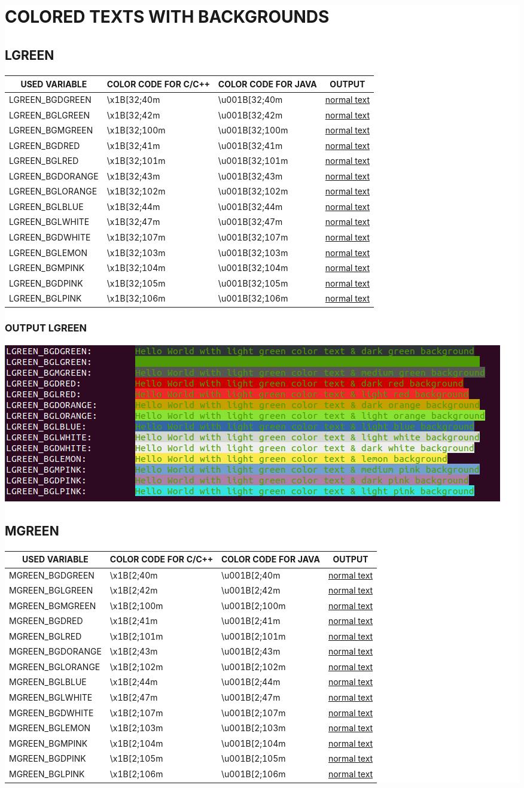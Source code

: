# COLORED TEXTS WITH BACKGROUNDS

## LGREEN

 USED VARIABLE | COLOR CODE FOR C/C++ | COLOR CODE FOR JAVA | OUTPUT
---------------|----------------------|---------------------|--------
 LGREEN_BGDGREEN | \x1B[32;40m | \u001B[32;40m | [normal text](#output-lgreen)
 LGREEN_BGLGREEN | \x1B[32;42m | \u001B[32;42m | [normal text](#output-lgreen)
 LGREEN_BGMGREEN | \x1B[32;100m | \u001B[32;100m | [normal text](#output-lgreen)
 LGREEN_BGDRED | \x1B[32;41m | \u001B[32;41m | [normal text](#output-lgreen)
 LGREEN_BGLRED | \x1B[32;101m | \u001B[32;101m | [normal text](#output-lgreen)
 LGREEN_BGDORANGE | \x1B[32;43m | \u001B[32;43m | [normal text](#output-lgreen)
 LGREEN_BGLORANGE | \x1B[32;102m | \u001B[32;102m | [normal text](#output-lgreen)
 LGREEN_BGLBLUE | \x1B[32;44m | \u001B[32;44m | [normal text](#output-lgreen)
 LGREEN_BGLWHITE | \x1B[32;47m | \u001B[32;47m | [normal text](#output-lgreen)
 LGREEN_BGDWHITE | \x1B[32;107m | \u001B[32;107m | [normal text](#output-lgreen)
 LGREEN_BGLEMON | \x1B[32;103m | \u001B[32;103m | [normal text](#output-lgreen)
 LGREEN_BGMPINK | \x1B[32;104m | \u001B[32;104m | [normal text](#output-lgreen)
 LGREEN_BGDPINK | \x1B[32;105m | \u001B[32;105m | [normal text](#output-lgreen)
 LGREEN_BGLPINK | \x1B[32;106m | \u001B[32;106m | [normal text](#output-lgreen)

### OUTPUT LGREEN

![lgreen image](img/colorBackgrounds/lgreen.png)

## MGREEN

 USED VARIABLE | COLOR CODE FOR C/C++ | COLOR CODE FOR JAVA | OUTPUT
---------------|----------------------|---------------------|--------
 MGREEN_BGDGREEN | \x1B[2;40m | \u001B[2;40m | [normal text](#output-mgreen)
 MGREEN_BGLGREEN | \x1B[2;42m | \u001B[2;42m | [normal text](#output-mgreen)
 MGREEN_BGMGREEN | \x1B[2;100m | \u001B[2;100m | [normal text](#output-mgreen)
 MGREEN_BGDRED | \x1B[2;41m | \u001B[2;41m | [normal text](#output-mgreen)
 MGREEN_BGLRED | \x1B[2;101m | \u001B[2;101m | [normal text](#output-mgreen)
 MGREEN_BGDORANGE | \x1B[2;43m | \u001B[2;43m | [normal text](#output-mgreen)
 MGREEN_BGLORANGE | \x1B[2;102m | \u001B[2;102m | [normal text](#output-mgreen)
 MGREEN_BGLBLUE | \x1B[2;44m | \u001B[2;44m | [normal text](#output-mgreen)
 MGREEN_BGLWHITE | \x1B[2;47m | \u001B[2;47m | [normal text](#output-mgreen)
 MGREEN_BGDWHITE | \x1B[2;107m | \u001B[2;107m | [normal text](#output-mgreen)
 MGREEN_BGLEMON | \x1B[2;103m | \u001B[2;103m | [normal text](#output-mgreen)
 MGREEN_BGMPINK | \x1B[2;104m | \u001B[2;104m | [normal text](#output-mgreen)
 MGREEN_BGDPINK | \x1B[2;105m | \u001B[2;105m | [normal text](#output-mgreen)
 MGREEN_BGLPINK | \x1B[2;106m | \u001B[2;106m | [normal text](#output-mgreen)
